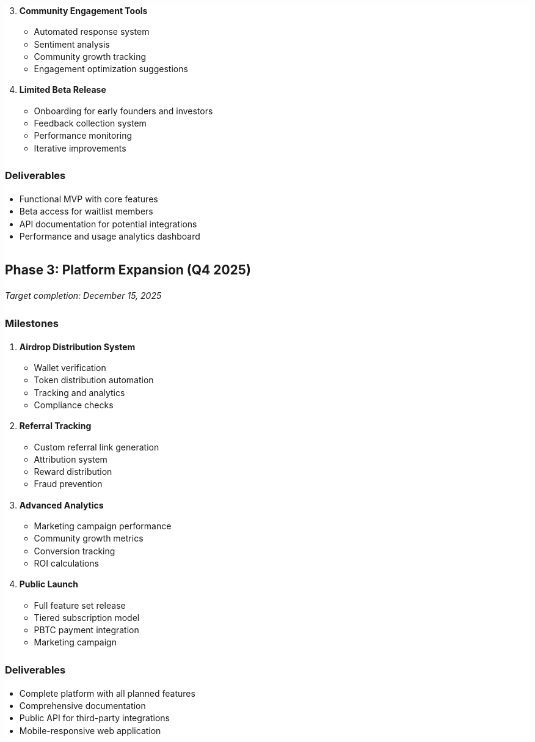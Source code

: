 3. **Community Engagement Tools**
   - Automated response system
   - Sentiment analysis
   - Community growth tracking
   - Engagement optimization suggestions

4. **Limited Beta Release**
   - Onboarding for early founders and investors
   - Feedback collection system
   - Performance monitoring
   - Iterative improvements

### Deliverables
- Functional MVP with core features
- Beta access for waitlist members
- API documentation for potential integrations
- Performance and usage analytics dashboard

## Phase 3: Platform Expansion (Q4 2025)
*Target completion: December 15, 2025*

### Milestones
1. **Airdrop Distribution System**
   - Wallet verification
   - Token distribution automation
   - Tracking and analytics
   - Compliance checks

2. **Referral Tracking**
   - Custom referral link generation
   - Attribution system
   - Reward distribution
   - Fraud prevention

3. **Advanced Analytics**
   - Marketing campaign performance
   - Community growth metrics
   - Conversion tracking
   - ROI calculations

4. **Public Launch**
   - Full feature set release
   - Tiered subscription model
   - PBTC payment integration
   - Marketing campaign

### Deliverables
- Complete platform with all planned features
- Comprehensive documentation
- Public API for third-party integrations
- Mobile-responsive web application
